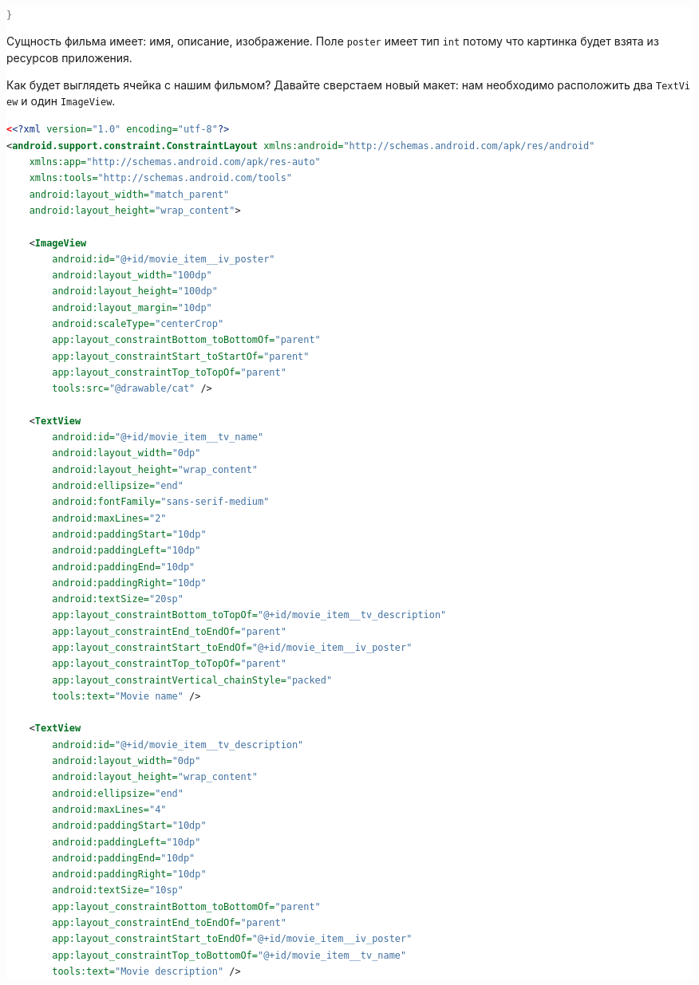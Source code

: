 ```java
}
```

Сущность фильма имеет: имя, описание, изображение. Поле `poster` имеет тип `int` потому что картинка будет взята из ресурсов приложения.

Как будет выглядеть ячейка с нашим фильмом? Давайте сверстаем новый макет: нам необходимо расположить два `TextView` и один `ImageView`.

```xml
<<?xml version="1.0" encoding="utf-8"?>
<android.support.constraint.ConstraintLayout xmlns:android="http://schemas.android.com/apk/res/android"
    xmlns:app="http://schemas.android.com/apk/res-auto"
    xmlns:tools="http://schemas.android.com/tools"
    android:layout_width="match_parent"
    android:layout_height="wrap_content">

    <ImageView
        android:id="@+id/movie_item__iv_poster"
        android:layout_width="100dp"
        android:layout_height="100dp"
        android:layout_margin="10dp"
        android:scaleType="centerCrop"
        app:layout_constraintBottom_toBottomOf="parent"
        app:layout_constraintStart_toStartOf="parent"
        app:layout_constraintTop_toTopOf="parent"
        tools:src="@drawable/cat" />

    <TextView
        android:id="@+id/movie_item__tv_name"
        android:layout_width="0dp"
        android:layout_height="wrap_content"
        android:ellipsize="end"
        android:fontFamily="sans-serif-medium"
        android:maxLines="2"
        android:paddingStart="10dp"
        android:paddingLeft="10dp"
        android:paddingEnd="10dp"
        android:paddingRight="10dp"
        android:textSize="20sp"
        app:layout_constraintBottom_toTopOf="@+id/movie_item__tv_description"
        app:layout_constraintEnd_toEndOf="parent"
        app:layout_constraintStart_toEndOf="@+id/movie_item__iv_poster"
        app:layout_constraintTop_toTopOf="parent"
        app:layout_constraintVertical_chainStyle="packed"
        tools:text="Movie name" />

    <TextView
        android:id="@+id/movie_item__tv_description"
        android:layout_width="0dp"
        android:layout_height="wrap_content"
        android:ellipsize="end"
        android:maxLines="4"
        android:paddingStart="10dp"
        android:paddingLeft="10dp"
        android:paddingEnd="10dp"
        android:paddingRight="10dp"
        android:textSize="10sp"
        app:layout_constraintBottom_toBottomOf="parent"
        app:layout_constraintEnd_toEndOf="parent"
        app:layout_constraintStart_toEndOf="@+id/movie_item__iv_poster"
        app:layout_constraintTop_toBottomOf="@+id/movie_item__tv_name"
        tools:text="Movie description" />
```